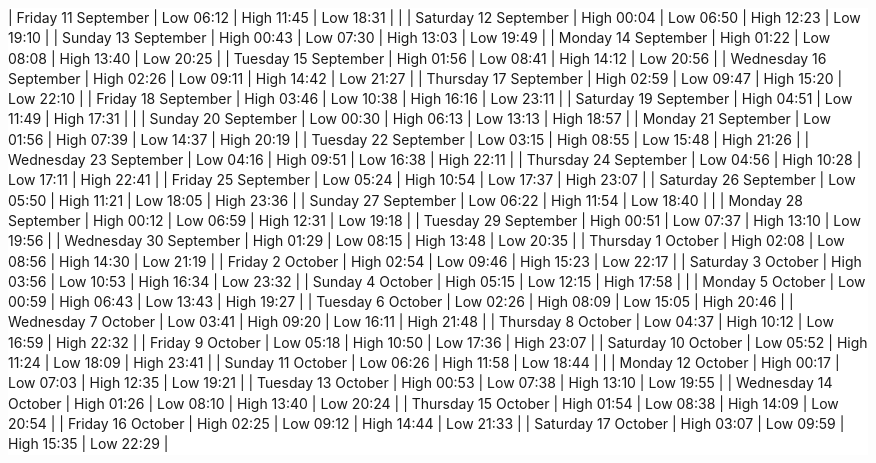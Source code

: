 | Friday 11 September | Low 06:12 | High 11:45 | Low 18:31 |  | 
| Saturday 12 September | High 00:04 | Low 06:50 | High 12:23 | Low 19:10 | 
| Sunday 13 September | High 00:43 | Low 07:30 | High 13:03 | Low 19:49 | 
| Monday 14 September | High 01:22 | Low 08:08 | High 13:40 | Low 20:25 | 
| Tuesday 15 September | High 01:56 | Low 08:41 | High 14:12 | Low 20:56 | 
| Wednesday 16 September | High 02:26 | Low 09:11 | High 14:42 | Low 21:27 | 
| Thursday 17 September | High 02:59 | Low 09:47 | High 15:20 | Low 22:10 | 
| Friday 18 September | High 03:46 | Low 10:38 | High 16:16 | Low 23:11 | 
| Saturday 19 September | High 04:51 | Low 11:49 | High 17:31 |  | 
| Sunday 20 September | Low 00:30 | High 06:13 | Low 13:13 | High 18:57 | 
| Monday 21 September | Low 01:56 | High 07:39 | Low 14:37 | High 20:19 | 
| Tuesday 22 September | Low 03:15 | High 08:55 | Low 15:48 | High 21:26 | 
| Wednesday 23 September | Low 04:16 | High 09:51 | Low 16:38 | High 22:11 | 
| Thursday 24 September | Low 04:56 | High 10:28 | Low 17:11 | High 22:41 | 
| Friday 25 September | Low 05:24 | High 10:54 | Low 17:37 | High 23:07 | 
| Saturday 26 September | Low 05:50 | High 11:21 | Low 18:05 | High 23:36 | 
| Sunday 27 September | Low 06:22 | High 11:54 | Low 18:40 |  | 
| Monday 28 September | High 00:12 | Low 06:59 | High 12:31 | Low 19:18 | 
| Tuesday 29 September | High 00:51 | Low 07:37 | High 13:10 | Low 19:56 | 
| Wednesday 30 September | High 01:29 | Low 08:15 | High 13:48 | Low 20:35 | 
| Thursday 1 October | High 02:08 | Low 08:56 | High 14:30 | Low 21:19 | 
| Friday 2 October | High 02:54 | Low 09:46 | High 15:23 | Low 22:17 | 
| Saturday 3 October | High 03:56 | Low 10:53 | High 16:34 | Low 23:32 | 
| Sunday 4 October | High 05:15 | Low 12:15 | High 17:58 |  | 
| Monday 5 October | Low 00:59 | High 06:43 | Low 13:43 | High 19:27 | 
| Tuesday 6 October | Low 02:26 | High 08:09 | Low 15:05 | High 20:46 | 
| Wednesday 7 October | Low 03:41 | High 09:20 | Low 16:11 | High 21:48 | 
| Thursday 8 October | Low 04:37 | High 10:12 | Low 16:59 | High 22:32 | 
| Friday 9 October | Low 05:18 | High 10:50 | Low 17:36 | High 23:07 | 
| Saturday 10 October | Low 05:52 | High 11:24 | Low 18:09 | High 23:41 | 
| Sunday 11 October | Low 06:26 | High 11:58 | Low 18:44 |  | 
| Monday 12 October | High 00:17 | Low 07:03 | High 12:35 | Low 19:21 | 
| Tuesday 13 October | High 00:53 | Low 07:38 | High 13:10 | Low 19:55 | 
| Wednesday 14 October | High 01:26 | Low 08:10 | High 13:40 | Low 20:24 | 
| Thursday 15 October | High 01:54 | Low 08:38 | High 14:09 | Low 20:54 | 
| Friday 16 October | High 02:25 | Low 09:12 | High 14:44 | Low 21:33 | 
| Saturday 17 October | High 03:07 | Low 09:59 | High 15:35 | Low 22:29 | 